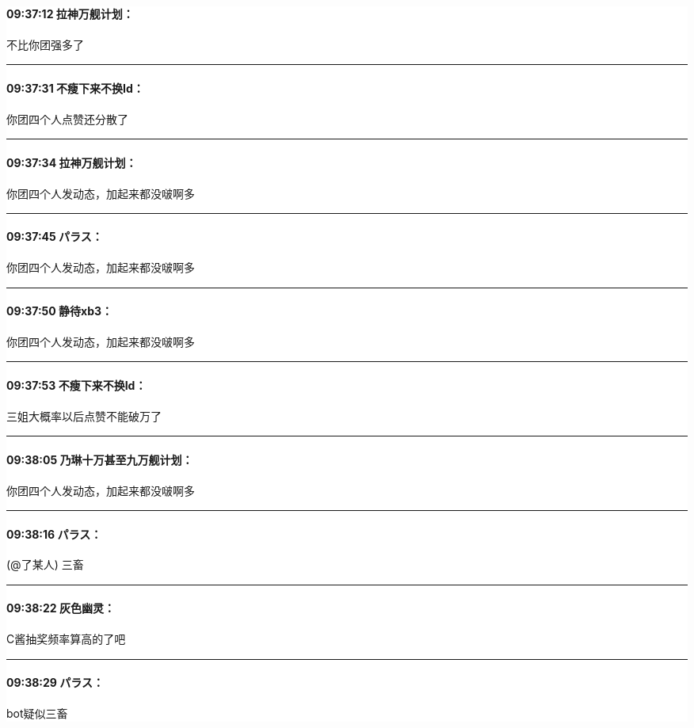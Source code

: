 #### 09:37:12  拉神万舰计划：

不比你团强多了

*****

#### 09:37:31  不瘦下来不换Id：

你团四个人点赞还分散了

*****

#### 09:37:34  拉神万舰计划：

你团四个人发动态，加起来都没啵啊多

*****

#### 09:37:45  パラス：

你团四个人发动态，加起来都没啵啊多

*****

#### 09:37:50  静待xb3：

你团四个人发动态，加起来都没啵啊多

*****

#### 09:37:53  不瘦下来不换Id：

三姐大概率以后点赞不能破万了

*****

#### 09:38:05  乃琳十万甚至九万舰计划：

你团四个人发动态，加起来都没啵啊多

*****

#### 09:38:16  パラス：

(@了某人)  三畜

*****

#### 09:38:22  灰色幽灵：

C酱抽奖频率算高的了吧

*****

#### 09:38:29  パラス：

bot疑似三畜

